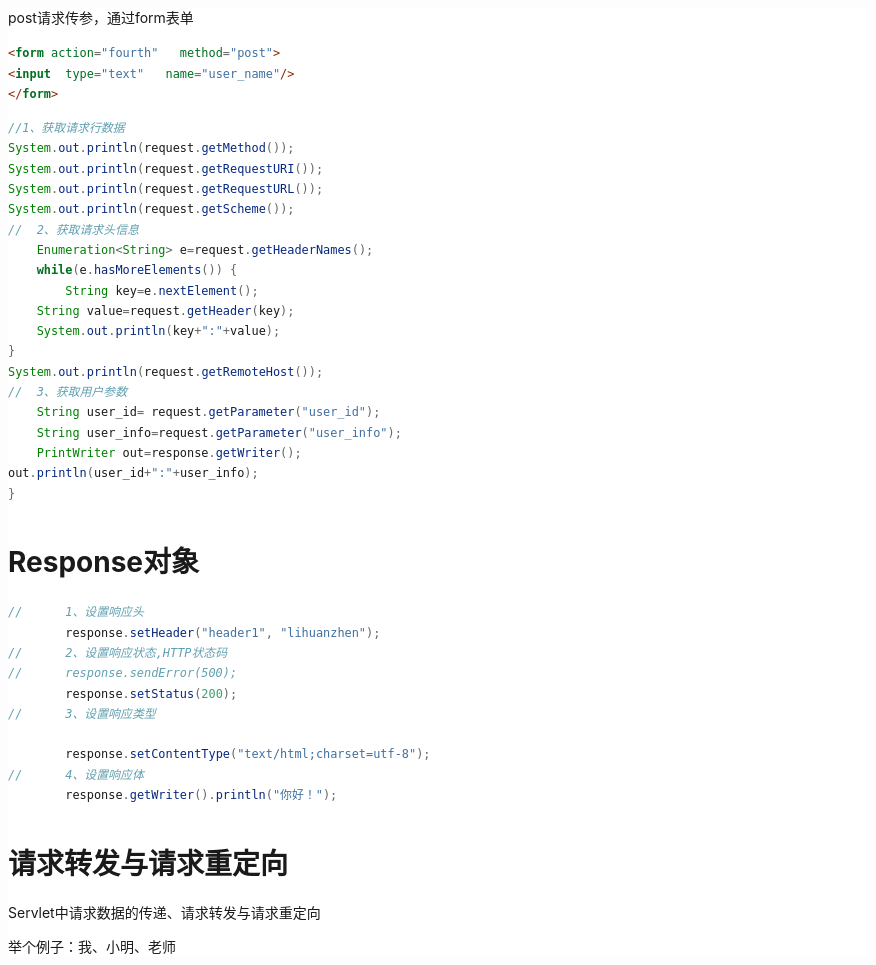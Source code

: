 post请求传参，通过form表单

```html
<form action="fourth"   method="post">
<input  type="text"   name="user_name"/>
</form>
```



```JAVA
//1、获取请求行数据
System.out.println(request.getMethod());	
System.out.println(request.getRequestURI());
System.out.println(request.getRequestURL());
System.out.println(request.getScheme());
//	2、获取请求头信息
	Enumeration<String> e=request.getHeaderNames();
	while(e.hasMoreElements()) {
		String key=e.nextElement();
	String value=request.getHeader(key);
	System.out.println(key+":"+value);
}
System.out.println(request.getRemoteHost());
//	3、获取用户参数
	String user_id= request.getParameter("user_id");
	String user_info=request.getParameter("user_info");
	PrintWriter out=response.getWriter();
out.println(user_id+":"+user_info);
}
```

# Response对象

```java
//		1、设置响应头
		response.setHeader("header1", "lihuanzhen");
//		2、设置响应状态,HTTP状态码
//		response.sendError(500);
		response.setStatus(200);
//		3、设置响应类型
		
		response.setContentType("text/html;charset=utf-8");
//		4、设置响应体
		response.getWriter().println("你好！");
```



# 请求转发与请求重定向

Servlet中请求数据的传递、请求转发与请求重定向

举个例子：我、小明、老师
